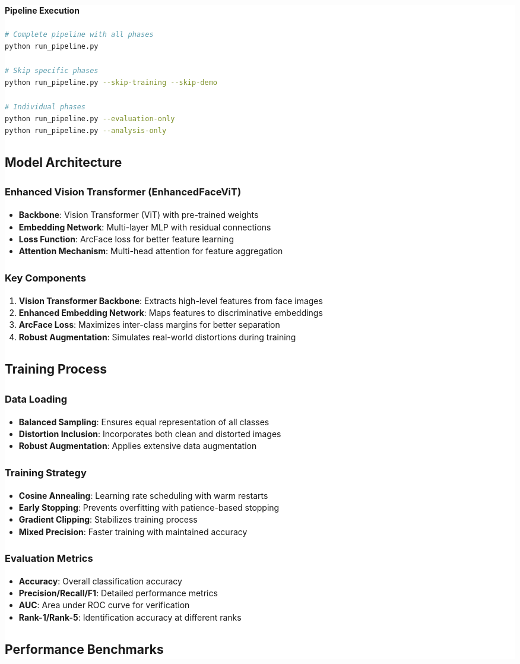 #### Pipeline Execution
```bash
# Complete pipeline with all phases
python run_pipeline.py

# Skip specific phases
python run_pipeline.py --skip-training --skip-demo

# Individual phases
python run_pipeline.py --evaluation-only
python run_pipeline.py --analysis-only
```

## Model Architecture

### Enhanced Vision Transformer (EnhancedFaceViT)
- **Backbone**: Vision Transformer (ViT) with pre-trained weights
- **Embedding Network**: Multi-layer MLP with residual connections
- **Loss Function**: ArcFace loss for better feature learning
- **Attention Mechanism**: Multi-head attention for feature aggregation

### Key Components
1. **Vision Transformer Backbone**: Extracts high-level features from face images
2. **Enhanced Embedding Network**: Maps features to discriminative embeddings
3. **ArcFace Loss**: Maximizes inter-class margins for better separation
4. **Robust Augmentation**: Simulates real-world distortions during training

## Training Process

### Data Loading
- **Balanced Sampling**: Ensures equal representation of all classes
- **Distortion Inclusion**: Incorporates both clean and distorted images
- **Robust Augmentation**: Applies extensive data augmentation

### Training Strategy
- **Cosine Annealing**: Learning rate scheduling with warm restarts
- **Early Stopping**: Prevents overfitting with patience-based stopping
- **Gradient Clipping**: Stabilizes training process
- **Mixed Precision**: Faster training with maintained accuracy

### Evaluation Metrics
- **Accuracy**: Overall classification accuracy
- **Precision/Recall/F1**: Detailed performance metrics
- **AUC**: Area under ROC curve for verification
- **Rank-1/Rank-5**: Identification accuracy at different ranks

## Performance Benchmarks
